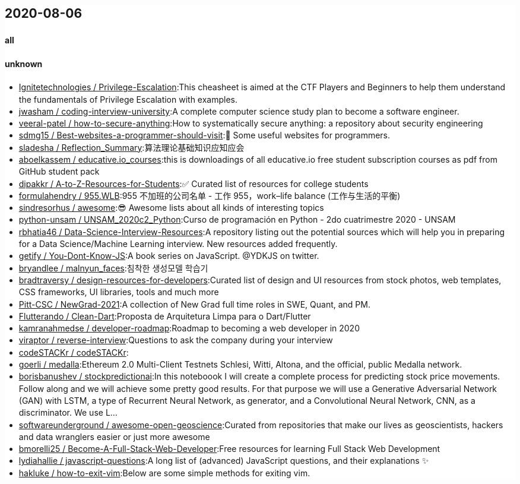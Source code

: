 ## 2020-08-06

#### all

#### unknown
* [Ignitetechnologies / Privilege-Escalation](https://github.com/Ignitetechnologies/Privilege-Escalation):This cheasheet is aimed at the CTF Players and Beginners to help them understand the fundamentals of Privilege Escalation with examples.
* [jwasham / coding-interview-university](https://github.com/jwasham/coding-interview-university):A complete computer science study plan to become a software engineer.
* [veeral-patel / how-to-secure-anything](https://github.com/veeral-patel/how-to-secure-anything):How to systematically secure anything: a repository about security engineering
* [sdmg15 / Best-websites-a-programmer-should-visit](https://github.com/sdmg15/Best-websites-a-programmer-should-visit):🔗 Some useful websites for programmers.
* [sladesha / Reflection_Summary](https://github.com/sladesha/Reflection_Summary):算法理论基础知识应知应会
* [aboelkassem / educative.io_courses](https://github.com/aboelkassem/educative.io_courses):this is downloadings of all educative.io free student subscription courses as pdf from GitHub student pack
* [dipakkr / A-to-Z-Resources-for-Students](https://github.com/dipakkr/A-to-Z-Resources-for-Students):✅ Curated list of resources for college students
* [formulahendry / 955.WLB](https://github.com/formulahendry/955.WLB):955 不加班的公司名单 - 工作 955，work–life balance (工作与生活的平衡)
* [sindresorhus / awesome](https://github.com/sindresorhus/awesome):😎 Awesome lists about all kinds of interesting topics
* [python-unsam / UNSAM_2020c2_Python](https://github.com/python-unsam/UNSAM_2020c2_Python):Curso de programación en Python - 2do cuatrimestre 2020 - UNSAM
* [rbhatia46 / Data-Science-Interview-Resources](https://github.com/rbhatia46/Data-Science-Interview-Resources):A repository listing out the potential sources which will help you in preparing for a Data Science/Machine Learning interview. New resources added frequently.
* [getify / You-Dont-Know-JS](https://github.com/getify/You-Dont-Know-JS):A book series on JavaScript. @YDKJS on twitter.
* [bryandlee / malnyun_faces](https://github.com/bryandlee/malnyun_faces):침착한 생성모델 학습기
* [bradtraversy / design-resources-for-developers](https://github.com/bradtraversy/design-resources-for-developers):Curated list of design and UI resources from stock photos, web templates, CSS frameworks, UI libraries, tools and much more
* [Pitt-CSC / NewGrad-2021](https://github.com/Pitt-CSC/NewGrad-2021):A collection of New Grad full time roles in SWE, Quant, and PM.
* [Flutterando / Clean-Dart](https://github.com/Flutterando/Clean-Dart):Proposta de Arquitetura Limpa para o Dart/Flutter
* [kamranahmedse / developer-roadmap](https://github.com/kamranahmedse/developer-roadmap):Roadmap to becoming a web developer in 2020
* [viraptor / reverse-interview](https://github.com/viraptor/reverse-interview):Questions to ask the company during your interview
* [codeSTACKr / codeSTACKr](https://github.com/codeSTACKr/codeSTACKr):
* [goerli / medalla](https://github.com/goerli/medalla):Ethereum 2.0 Multi-Client Testnets Schlesi, Witti, Altona, and the official, public Medalla network.
* [borisbanushev / stockpredictionai](https://github.com/borisbanushev/stockpredictionai):In this noteboook I will create a complete process for predicting stock price movements. Follow along and we will achieve some pretty good results. For that purpose we will use a Generative Adversarial Network (GAN) with LSTM, a type of Recurrent Neural Network, as generator, and a Convolutional Neural Network, CNN, as a discriminator. We use L…
* [softwareunderground / awesome-open-geoscience](https://github.com/softwareunderground/awesome-open-geoscience):Curated from repositories that make our lives as geoscientists, hackers and data wranglers easier or just more awesome
* [bmorelli25 / Become-A-Full-Stack-Web-Developer](https://github.com/bmorelli25/Become-A-Full-Stack-Web-Developer):Free resources for learning Full Stack Web Development
* [lydiahallie / javascript-questions](https://github.com/lydiahallie/javascript-questions):A long list of (advanced) JavaScript questions, and their explanations ✨
* [hakluke / how-to-exit-vim](https://github.com/hakluke/how-to-exit-vim):Below are some simple methods for exiting vim.
